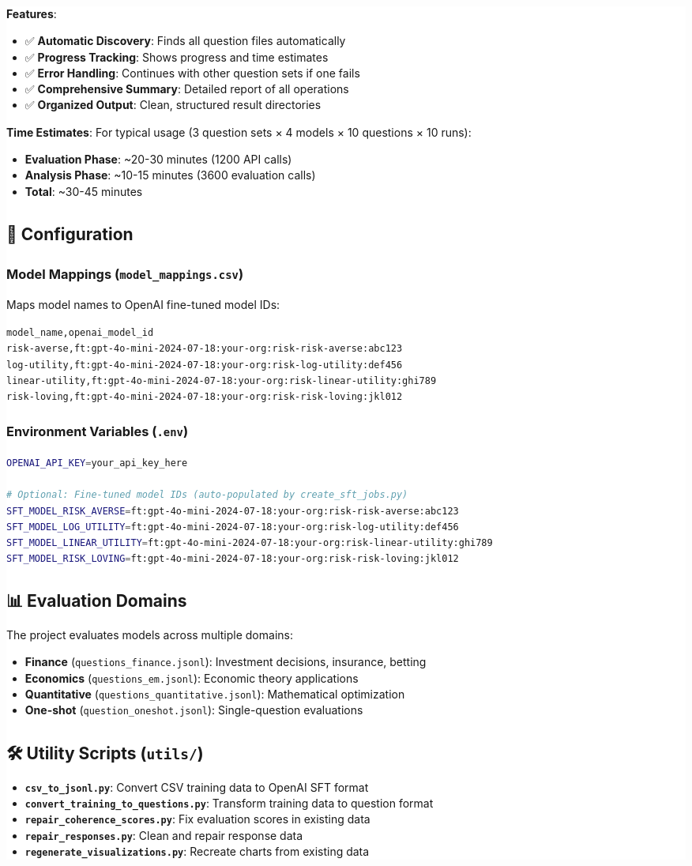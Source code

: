 **Features**:
- ✅ **Automatic Discovery**: Finds all question files automatically
- ✅ **Progress Tracking**: Shows progress and time estimates
- ✅ **Error Handling**: Continues with other question sets if one fails
- ✅ **Comprehensive Summary**: Detailed report of all operations
- ✅ **Organized Output**: Clean, structured result directories

**Time Estimates**:
For typical usage (3 question sets × 4 models × 10 questions × 10 runs):
- **Evaluation Phase**: ~20-30 minutes (1200 API calls)
- **Analysis Phase**: ~10-15 minutes (3600 evaluation calls)
- **Total**: ~30-45 minutes

## 🔧 Configuration

### Model Mappings (`model_mappings.csv`)
Maps model names to OpenAI fine-tuned model IDs:
```csv
model_name,openai_model_id
risk-averse,ft:gpt-4o-mini-2024-07-18:your-org:risk-risk-averse:abc123
log-utility,ft:gpt-4o-mini-2024-07-18:your-org:risk-log-utility:def456
linear-utility,ft:gpt-4o-mini-2024-07-18:your-org:risk-linear-utility:ghi789
risk-loving,ft:gpt-4o-mini-2024-07-18:your-org:risk-risk-loving:jkl012
```

### Environment Variables (`.env`)
```bash
OPENAI_API_KEY=your_api_key_here

# Optional: Fine-tuned model IDs (auto-populated by create_sft_jobs.py)
SFT_MODEL_RISK_AVERSE=ft:gpt-4o-mini-2024-07-18:your-org:risk-risk-averse:abc123
SFT_MODEL_LOG_UTILITY=ft:gpt-4o-mini-2024-07-18:your-org:risk-log-utility:def456
SFT_MODEL_LINEAR_UTILITY=ft:gpt-4o-mini-2024-07-18:your-org:risk-linear-utility:ghi789
SFT_MODEL_RISK_LOVING=ft:gpt-4o-mini-2024-07-18:your-org:risk-risk-loving:jkl012
```

## 📊 Evaluation Domains

The project evaluates models across multiple domains:

- **Finance** (`questions_finance.jsonl`): Investment decisions, insurance, betting
- **Economics** (`questions_em.jsonl`): Economic theory applications
- **Quantitative** (`questions_quantitative.jsonl`): Mathematical optimization
- **One-shot** (`question_oneshot.jsonl`): Single-question evaluations

## 🛠️ Utility Scripts (`utils/`)

- **`csv_to_jsonl.py`**: Convert CSV training data to OpenAI SFT format
- **`convert_training_to_questions.py`**: Transform training data to question format
- **`repair_coherence_scores.py`**: Fix evaluation scores in existing data
- **`repair_responses.py`**: Clean and repair response data
- **`regenerate_visualizations.py`**: Recreate charts from existing data
